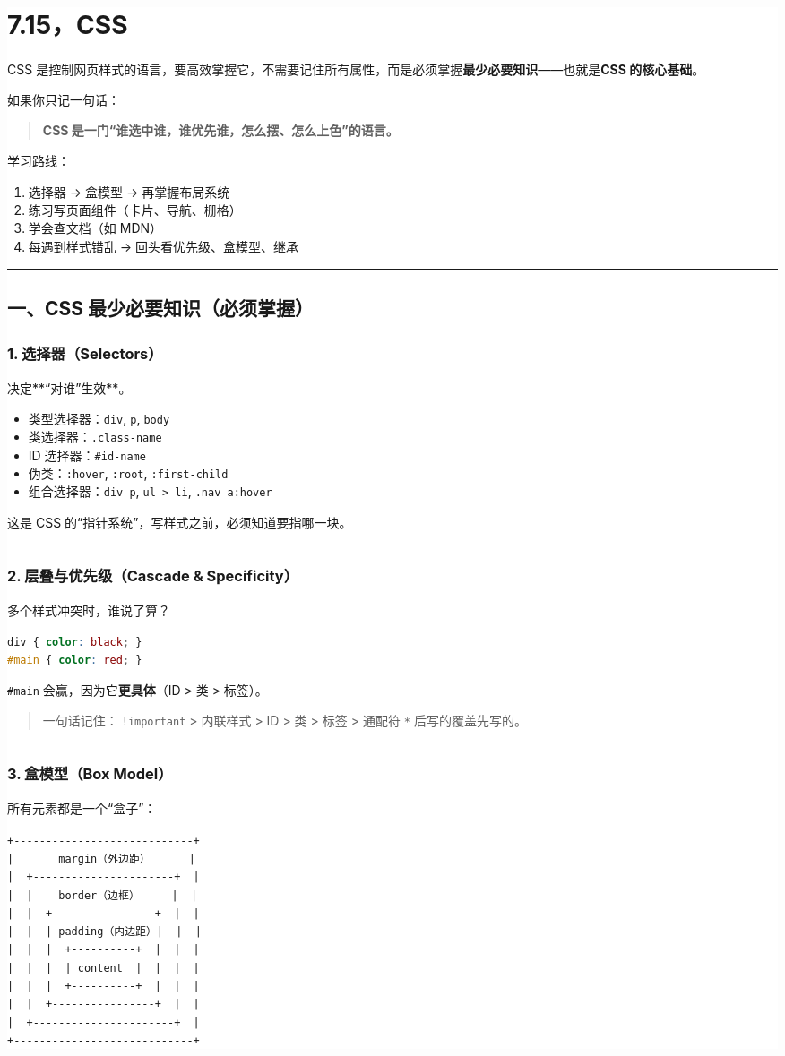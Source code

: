 # 7.15，CSS

CSS 是控制网页样式的语言，要高效掌握它，不需要记住所有属性，而是必须掌握**最少必要知识**——也就是**CSS 的核心基础**。


如果你只记一句话：

> **CSS 是一门“谁选中谁，谁优先谁，怎么摆、怎么上色”的语言。**

学习路线：

1. 选择器 → 盒模型 → 再掌握布局系统
2. 练习写页面组件（卡片、导航、栅格）
3. 学会查文档（如 MDN）
4. 每遇到样式错乱 → 回头看优先级、盒模型、继承

---

##  一、CSS 最少必要知识（必须掌握）

### 1. **选择器（Selectors）**

决定\*\*“对谁”生效\*\*。

* 类型选择器：`div`, `p`, `body`
* 类选择器：`.class-name`
* ID 选择器：`#id-name`
* 伪类：`:hover`, `:root`, `:first-child`
* 组合选择器：`div p`, `ul > li`, `.nav a:hover`

这是 CSS 的“指针系统”，写样式之前，必须知道要指哪一块。

---

### 2. **层叠与优先级（Cascade & Specificity）**

多个样式冲突时，谁说了算？

```css
div { color: black; }
#main { color: red; }
```

`#main` 会赢，因为它**更具体**（ID > 类 > 标签）。

>  一句话记住：
> `!important` > 内联样式 > ID > 类 > 标签 > 通配符 `*`
> 后写的覆盖先写的。

---

### 3. **盒模型（Box Model）**

所有元素都是一个“盒子”：

```
+----------------------------+
|       margin（外边距）      |
|  +----------------------+  |
|  |    border（边框）     |  |
|  |  +----------------+  |  |
|  |  | padding（内边距）|  |  |
|  |  |  +----------+  |  |  |
|  |  |  | content  |  |  |  |
|  |  |  +----------+  |  |  |
|  |  +----------------+  |  |
|  +----------------------+  |
+----------------------------+
```
